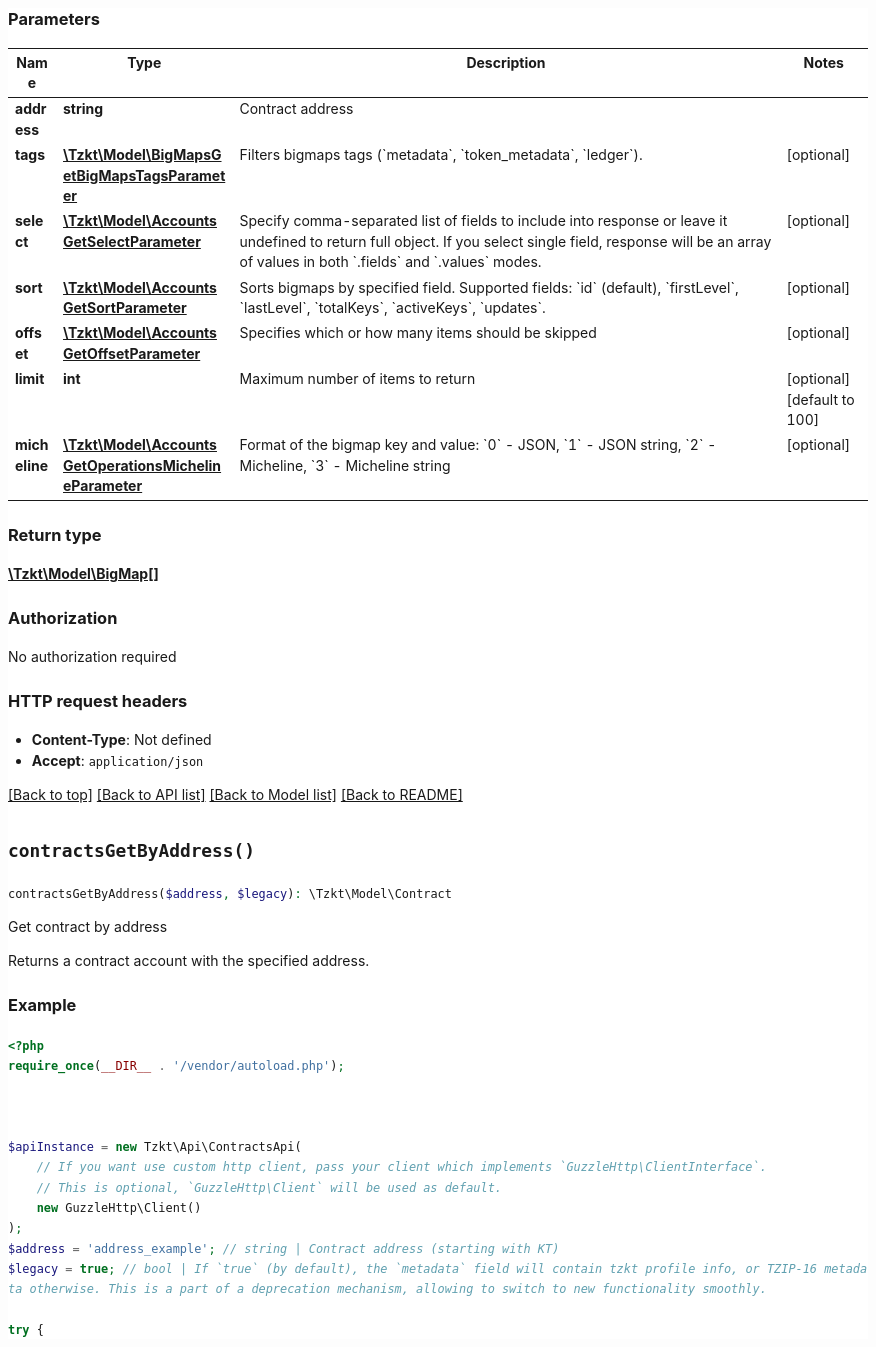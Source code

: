 ```php
```

### Parameters

| Name | Type | Description  | Notes |
| ------------- | ------------- | ------------- | ------------- |
| **address** | **string**| Contract address | |
| **tags** | [**\Tzkt\Model\BigMapsGetBigMapsTagsParameter**](../Model/.md)| Filters bigmaps tags (&#x60;metadata&#x60;, &#x60;token_metadata&#x60;, &#x60;ledger&#x60;). | [optional] |
| **select** | [**\Tzkt\Model\AccountsGetSelectParameter**](../Model/.md)| Specify comma-separated list of fields to include into response or leave it undefined to return full object.             If you select single field, response will be an array of values in both &#x60;.fields&#x60; and &#x60;.values&#x60; modes. | [optional] |
| **sort** | [**\Tzkt\Model\AccountsGetSortParameter**](../Model/.md)| Sorts bigmaps by specified field. Supported fields: &#x60;id&#x60; (default), &#x60;firstLevel&#x60;, &#x60;lastLevel&#x60;, &#x60;totalKeys&#x60;, &#x60;activeKeys&#x60;, &#x60;updates&#x60;. | [optional] |
| **offset** | [**\Tzkt\Model\AccountsGetOffsetParameter**](../Model/.md)| Specifies which or how many items should be skipped | [optional] |
| **limit** | **int**| Maximum number of items to return | [optional] [default to 100] |
| **micheline** | [**\Tzkt\Model\AccountsGetOperationsMichelineParameter**](../Model/.md)| Format of the bigmap key and value: &#x60;0&#x60; - JSON, &#x60;1&#x60; - JSON string, &#x60;2&#x60; - Micheline, &#x60;3&#x60; - Micheline string | [optional] |

### Return type

[**\Tzkt\Model\BigMap[]**](../Model/BigMap.md)

### Authorization

No authorization required

### HTTP request headers

- **Content-Type**: Not defined
- **Accept**: `application/json`

[[Back to top]](#) [[Back to API list]](../../README.md#endpoints)
[[Back to Model list]](../../README.md#models)
[[Back to README]](../../README.md)

## `contractsGetByAddress()`

```php
contractsGetByAddress($address, $legacy): \Tzkt\Model\Contract
```

Get contract by address

Returns a contract account with the specified address.

### Example

```php
<?php
require_once(__DIR__ . '/vendor/autoload.php');



$apiInstance = new Tzkt\Api\ContractsApi(
    // If you want use custom http client, pass your client which implements `GuzzleHttp\ClientInterface`.
    // This is optional, `GuzzleHttp\Client` will be used as default.
    new GuzzleHttp\Client()
);
$address = 'address_example'; // string | Contract address (starting with KT)
$legacy = true; // bool | If `true` (by default), the `metadata` field will contain tzkt profile info, or TZIP-16 metadata otherwise. This is a part of a deprecation mechanism, allowing to switch to new functionality smoothly.

try {
```